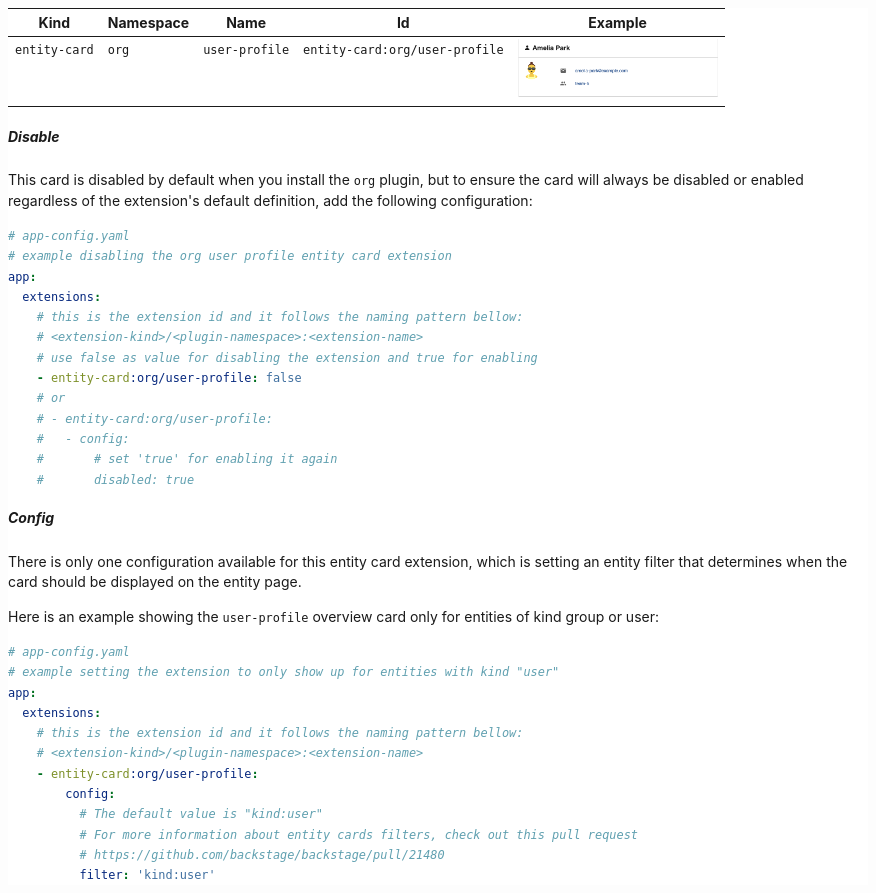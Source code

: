 | Kind          | Namespace | Name           | Id                             | Example                                                                                  |
| ------------- | --------- | -------------- | ------------------------------ | ---------------------------------------------------------------------------------------- |
| `entity-card` | `org`     | `user-profile` | `entity-card:org/user-profile` | <img alt="Entity Group Profile Card" src="./OrgUserProfileEntityCard.png" width="200" /> |

##### Disable

This card is disabled by default when you install the `org` plugin, but to ensure the card will always be disabled or enabled regardless of the extension's default definition, add the following configuration:

```yaml
# app-config.yaml
# example disabling the org user profile entity card extension
app:
  extensions:
    # this is the extension id and it follows the naming pattern bellow:
    # <extension-kind>/<plugin-namespace>:<extension-name>
    # use false as value for disabling the extension and true for enabling
    - entity-card:org/user-profile: false
    # or
    # - entity-card:org/user-profile:
    #   - config:
    #       # set 'true' for enabling it again
    #       disabled: true
```

##### Config

There is only one configuration available for this entity card extension, which is setting an entity filter that determines when the card should be displayed on the entity page.

Here is an example showing the `user-profile` overview card only for entities of kind group or user:

```yaml
# app-config.yaml
# example setting the extension to only show up for entities with kind "user"
app:
  extensions:
    # this is the extension id and it follows the naming pattern bellow:
    # <extension-kind>/<plugin-namespace>:<extension-name>
    - entity-card:org/user-profile:
        config:
          # The default value is "kind:user"
          # For more information about entity cards filters, check out this pull request
          # https://github.com/backstage/backstage/pull/21480
          filter: 'kind:user'
```
